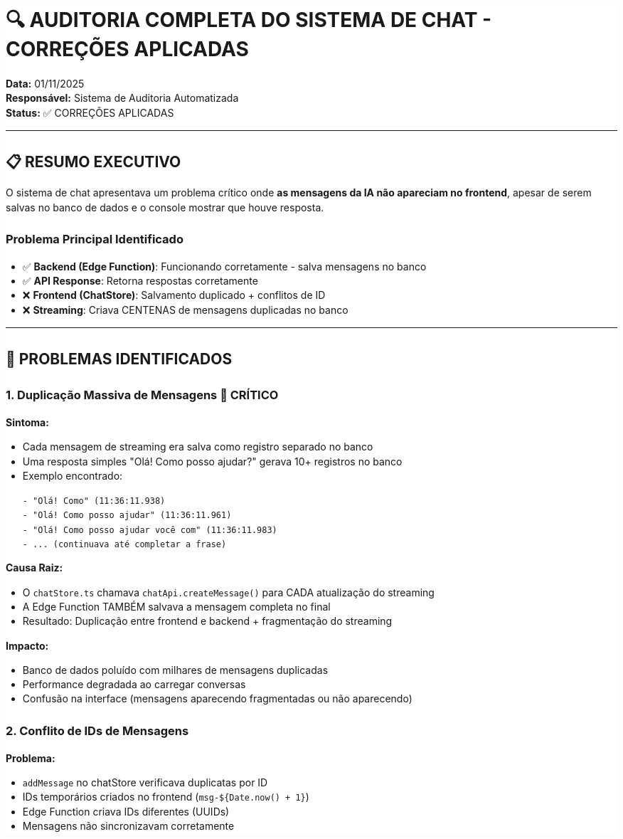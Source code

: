# 🔍 AUDITORIA COMPLETA DO SISTEMA DE CHAT - CORREÇÕES APLICADAS

**Data:** 01/11/2025  
**Responsável:** Sistema de Auditoria Automatizada  
**Status:** ✅ CORREÇÕES APLICADAS

---

## 📋 RESUMO EXECUTIVO

O sistema de chat apresentava um problema crítico onde **as mensagens da IA não apareciam no frontend**, apesar de serem salvas no banco de dados e o console mostrar que houve resposta.

### Problema Principal Identificado
- ✅ **Backend (Edge Function)**: Funcionando corretamente - salva mensagens no banco
- ✅ **API Response**: Retorna respostas corretamente
- ❌ **Frontend (ChatStore)**: Salvamento duplicado + conflitos de ID
- ❌ **Streaming**: Criava CENTENAS de mensagens duplicadas no banco

---

## 🔎 PROBLEMAS IDENTIFICADOS

### 1. **Duplicação Massiva de Mensagens** 🚨 CRÍTICO

**Sintoma:**
- Cada mensagem de streaming era salva como registro separado no banco
- Uma resposta simples "Olá! Como posso ajudar?" gerava 10+ registros no banco
- Exemplo encontrado:
  ```
  - "Olá! Como" (11:36:11.938)
  - "Olá! Como posso ajudar" (11:36:11.961)
  - "Olá! Como posso ajudar você com" (11:36:11.983)
  - ... (continuava até completar a frase)
  ```

**Causa Raiz:**
- O `chatStore.ts` chamava `chatApi.createMessage()` para CADA atualização do streaming
- A Edge Function TAMBÉM salvava a mensagem completa no final
- Resultado: Duplicação entre frontend e backend + fragmentação do streaming

**Impacto:**
- Banco de dados poluído com milhares de mensagens duplicadas
- Performance degradada ao carregar conversas
- Confusão na interface (mensagens aparecendo fragmentadas ou não aparecendo)

### 2. **Conflito de IDs de Mensagens**

**Problema:**
- `addMessage` no chatStore verificava duplicatas por ID
- IDs temporários criados no frontend (`msg-${Date.now() + 1}`)
- Edge Function criava IDs diferentes (UUIDs)
- Mensagens não sincronizavam corretamente
